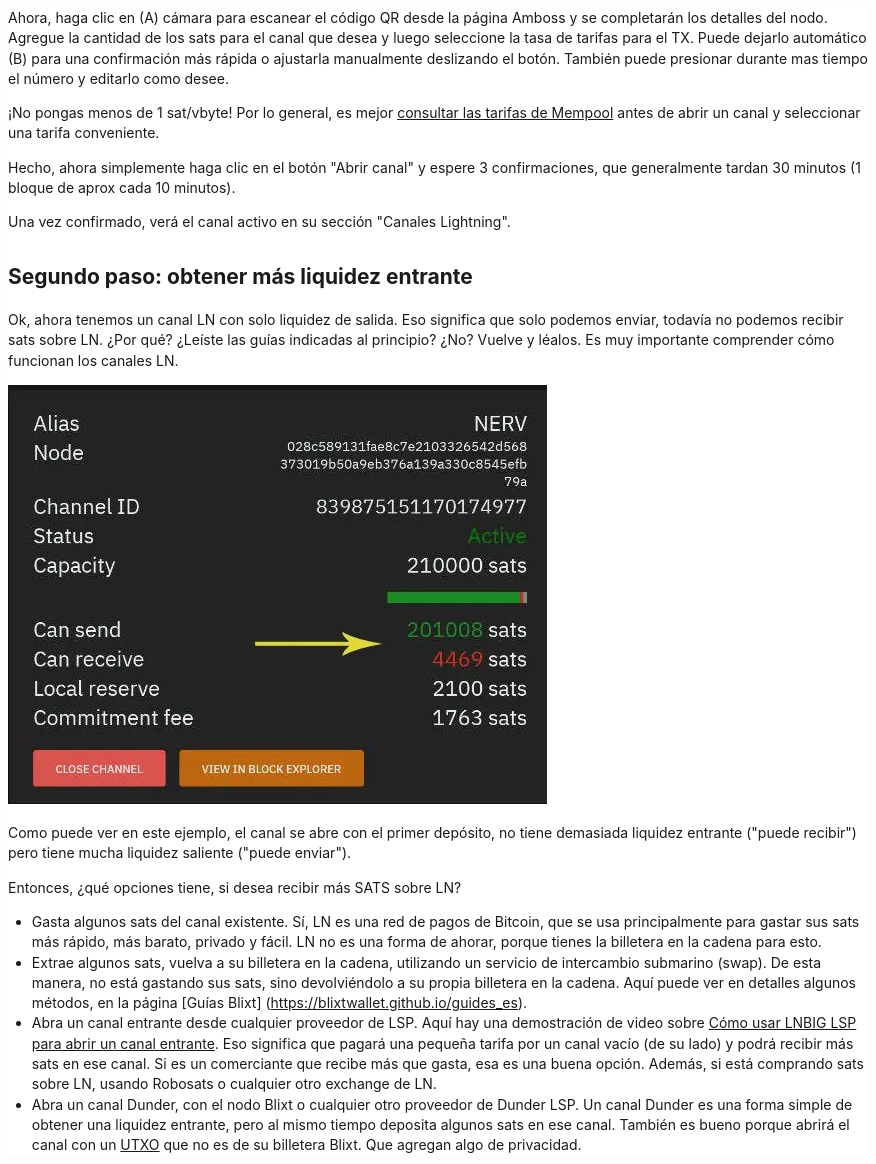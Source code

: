 Ahora, haga clic en (A) cámara para escanear el código QR desde la página Amboss y se completarán los detalles del nodo. Agregue la cantidad de los sats para el canal que desea y luego seleccione la tasa de tarifas para el TX. Puede dejarlo automático (B) para una confirmación más rápida o ajustarla manualmente deslizando el botón. También puede presionar durante mas tiempo el número y editarlo como desee.

¡No pongas menos de 1 sat/vbyte! Por lo general, es mejor [consultar las tarifas de Mempool](https://mempool.space/) antes de abrir un canal y seleccionar una tarifa conveniente.

Hecho, ahora simplemente haga clic en el botón "Abrir canal" y espere 3 confirmaciones, que generalmente tardan 30 minutos (1 bloque de aprox cada 10 minutos).

Una vez confirmado, verá el canal activo en su sección "Canales Lightning".

## Segundo paso: obtener más liquidez entrante

Ok, ahora tenemos un canal LN con solo liquidez de salida. Eso significa que solo podemos enviar, todavía no podemos recibir sats sobre LN. ¿Por qué? ¿Leíste las guías indicadas al principio? ¿No? Vuelve y léalos. Es muy importante comprender cómo funcionan los canales LN.

![Demo Blixt 08](assets/blixt_t08.webp)

Como puede ver en este ejemplo, el canal se abre con el primer depósito, no tiene demasiada liquidez entrante ("puede recibir") pero tiene mucha liquidez saliente ("puede enviar").

Entonces, ¿qué opciones tiene, si desea recibir más SATS sobre LN?
- Gasta algunos sats del canal existente. Sí, LN es una red de pagos de Bitcoin, que se usa principalmente para gastar sus sats más rápido, más barato, privado y fácil. LN no es una forma de ahorar, porque tienes la billetera en la cadena para esto.
- Extrae algunos sats, vuelva a su billetera en la cadena, utilizando un servicio de intercambio submarino (swap). De esta manera, no está gastando sus sats, sino devolviéndolo a su propia billetera en la cadena. Aquí puede ver en detalles algunos métodos, en la página [Guías Blixt] (https://blixtwallet.github.io/guides_es).
- Abra un canal entrante desde cualquier proveedor de LSP. Aquí hay una demostración de video sobre [Cómo usar LNBIG LSP para abrir un canal entrante](https://blixtwallet.github.io/assets/images/blixt-lnbig.mp4). Eso significa que pagará una pequeña tarifa por un canal vacío (de su lado) y podrá recibir más sats en ese canal. Si es un comerciante que recibe más que gasta, esa es una buena opción. Además, si está comprando sats sobre LN, usando Robosats o cualquier otro exchange de LN.
- Abra un canal Dunder, con el nodo Blixt o cualquier otro proveedor de Dunder LSP. Un canal Dunder es una forma simple de obtener una liquidez entrante, pero al mismo tiempo deposita algunos sats en ese canal. También es bueno porque abrirá el canal con un [UTXO](https://en.bitcoin.it/wiki/utxo) que no es de su billetera Blixt. Que agregan algo de privacidad.
